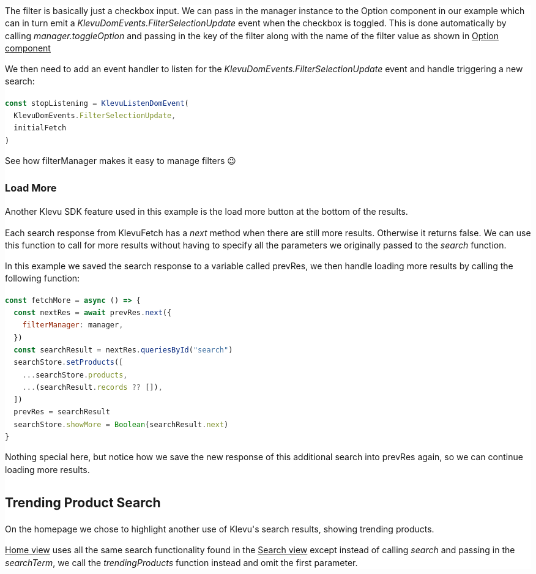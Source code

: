The filter is basically just a checkbox input. We can pass in the manager instance to the Option component in our example which can in turn emit a _KlevuDomEvents.FilterSelectionUpdate_ event when the checkbox is toggled. This is done automatically by calling _manager.toggleOption_ and passing in the key of the filter along with the name of the filter value as shown in [Option component](./src/components/Option.vue)

We then need to add an event handler to listen for the _KlevuDomEvents.FilterSelectionUpdate_ event and handle triggering a new search:

```js
const stopListening = KlevuListenDomEvent(
  KlevuDomEvents.FilterSelectionUpdate,
  initialFetch
)
```

See how filterManager makes it easy to manage filters 😉

### Load More

Another Klevu SDK feature used in this example is the load more button at the bottom of the results.

Each search response from KlevuFetch has a _next_ method when there are still more results. Otherwise it returns false. We can use this function to call for more results without having to specify all the parameters we originally passed to the _search_ function.

In this example we saved the search response to a variable called prevRes, we then handle loading more results by calling the following function:

```js
const fetchMore = async () => {
  const nextRes = await prevRes.next({
    filterManager: manager,
  })
  const searchResult = nextRes.queriesById("search")
  searchStore.setProducts([
    ...searchStore.products,
    ...(searchResult.records ?? []),
  ])
  prevRes = searchResult
  searchStore.showMore = Boolean(searchResult.next)
}
```

Nothing special here, but notice how we save the new response of this additional search into prevRes again, so we can continue loading more results.

## Trending Product Search

On the homepage we chose to highlight another use of Klevu's search results, showing trending products.

[Home view](./src/views/Home.vue) uses all the same search functionality found in the [Search view](./src/view/Search.vue) except instead of calling _search_ and passing in the _searchTerm_, we call the _trendingProducts_ function instead and omit the first parameter.
